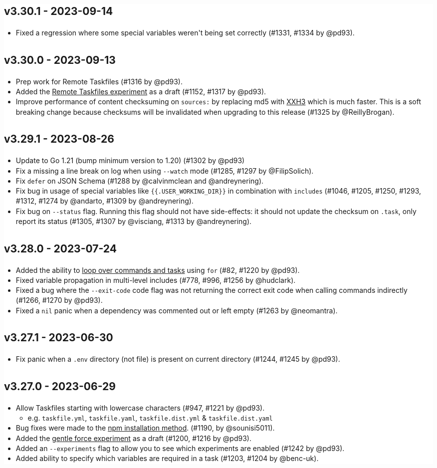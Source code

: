 ## v3.30.1 - 2023-09-14

- Fixed a regression where some special variables weren't being set correctly
  (#1331, #1334 by @pd93).

## v3.30.0 - 2023-09-13

- Prep work for Remote Taskfiles (#1316 by @pd93).
- Added the
  [Remote Taskfiles experiment](https://taskfile.dev/experiments/remote-taskfiles)
  as a draft (#1152, #1317 by @pd93).
- Improve performance of content checksuming on `sources:` by replacing md5 with
  [XXH3](https://xxhash.com/) which is much faster. This is a soft breaking
  change because checksums will be invalidated when upgrading to this release
  (#1325 by @ReillyBrogan).

## v3.29.1 - 2023-08-26

- Update to Go 1.21 (bump minimum version to 1.20) (#1302 by @pd93)
- Fix a missing a line break on log when using `--watch` mode (#1285, #1297 by
  @FilipSolich).
- Fix `defer` on JSON Schema (#1288 by @calvinmclean and @andreynering).
- Fix bug in usage of special variables like `{{.USER_WORKING_DIR}}` in
  combination with `includes` (#1046, #1205, #1250, #1293, #1312, #1274 by
  @andarto, #1309 by @andreynering).
- Fix bug on `--status` flag. Running this flag should not have side-effects: it
  should not update the checksum on `.task`, only report its status (#1305,
  #1307 by @visciang, #1313 by @andreynering).

## v3.28.0 - 2023-07-24

- Added the ability to
  [loop over commands and tasks](https://taskfile.dev/usage/#looping-over-values)
  using `for` (#82, #1220 by @pd93).
- Fixed variable propagation in multi-level includes (#778, #996, #1256 by
  @hudclark).
- Fixed a bug where the `--exit-code` code flag was not returning the correct
  exit code when calling commands indirectly (#1266, #1270 by @pd93).
- Fixed a `nil` panic when a dependency was commented out or left empty (#1263
  by @neomantra).

## v3.27.1 - 2023-06-30

- Fix panic when a `.env` directory (not file) is present on current directory
  (#1244, #1245 by @pd93).

## v3.27.0 - 2023-06-29

- Allow Taskfiles starting with lowercase characters (#947, #1221 by @pd93).
  - e.g. `taskfile.yml`, `taskfile.yaml`, `taskfile.dist.yml` &
    `taskfile.dist.yaml`
- Bug fixes were made to the
  [npm installation method](https://taskfile.dev/installation/#npm). (#1190, by
  @sounisi5011).
- Added the
  [gentle force experiment](https://taskfile.dev/experiments/gentle-force) as a
  draft (#1200, #1216 by @pd93).
- Added an `--experiments` flag to allow you to see which experiments are
  enabled (#1242 by @pd93).
- Added ability to specify which variables are required in a task (#1203, #1204
  by @benc-uk).
